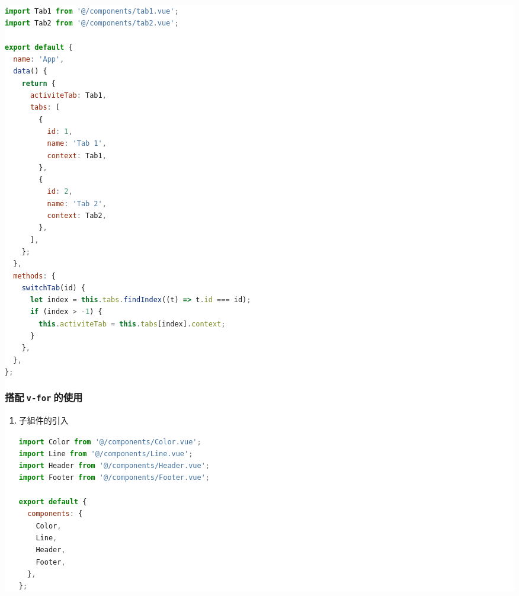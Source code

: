 ```js
import Tab1 from '@/components/tab1.vue';
import Tab2 from '@/components/tab2.vue';

export default {
  name: 'App',
  data() {
    return {
      activiteTab: Tab1,
      tabs: [
        {
          id: 1,
          name: 'Tab 1',
          context: Tab1,
        },
        {
          id: 2,
          name: 'Tab 2',
          context: Tab2,
        },
      ],
    };
  },
  methods: {
    switchTab(id) {
      let index = this.tabs.findIndex((t) => t.id === id);
      if (index > -1) {
        this.activiteTab = this.tabs[index].context;
      }
    },
  },
};
```

### 搭配 `v-for` 的使用

1. 子組件的引入

   ```js
   import Color from '@/components/Color.vue';
   import Line from '@/components/Line.vue';
   import Header from '@/components/Header.vue';
   import Footer from '@/components/Footer.vue';

   export default {
     components: {
       Color,
       Line,
       Header,
       Footer,
     },
   };
   ```
